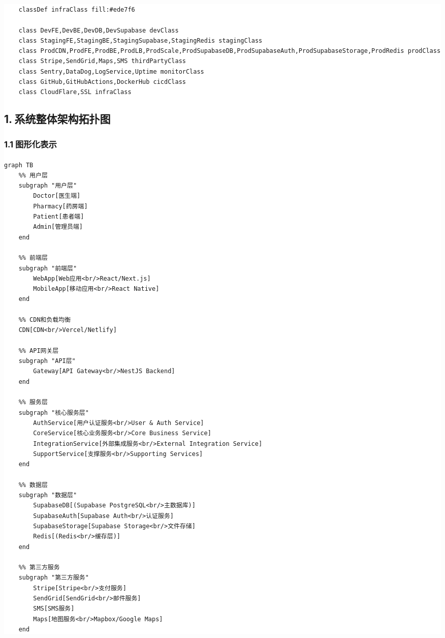 ```mermaid
    classDef infraClass fill:#ede7f6
    
    class DevFE,DevBE,DevDB,DevSupabase devClass
    class StagingFE,StagingBE,StagingSupabase,StagingRedis stagingClass
    class ProdCDN,ProdFE,ProdBE,ProdLB,ProdScale,ProdSupabaseDB,ProdSupabaseAuth,ProdSupabaseStorage,ProdRedis prodClass
    class Stripe,SendGrid,Maps,SMS thirdPartyClass
    class Sentry,DataDog,LogService,Uptime monitorClass
    class GitHub,GitHubActions,DockerHub cicdClass
    class CloudFlare,SSL infraClass
```
## 1. 系统整体架构拓扑图

### 1.1 图形化表示

```mermaid
graph TB
    %% 用户层
    subgraph "用户层"
        Doctor[医生端]
        Pharmacy[药房端]
        Patient[患者端]
        Admin[管理员端]
    end

    %% 前端层
    subgraph "前端层"
        WebApp[Web应用<br/>React/Next.js]
        MobileApp[移动应用<br/>React Native]
    end

    %% CDN和负载均衡
    CDN[CDN<br/>Vercel/Netlify]
    
    %% API网关层
    subgraph "API层"
        Gateway[API Gateway<br/>NestJS Backend]
    end

    %% 服务层
    subgraph "核心服务层"
        AuthService[用户认证服务<br/>User & Auth Service]
        CoreService[核心业务服务<br/>Core Business Service]
        IntegrationService[外部集成服务<br/>External Integration Service]
        SupportService[支撑服务<br/>Supporting Services]
    end

    %% 数据层
    subgraph "数据层"
        SupabaseDB[(Supabase PostgreSQL<br/>主数据库)]
        SupabaseAuth[Supabase Auth<br/>认证服务]
        SupabaseStorage[Supabase Storage<br/>文件存储]
        Redis[(Redis<br/>缓存层)]
    end

    %% 第三方服务
    subgraph "第三方服务"
        Stripe[Stripe<br/>支付服务]
        SendGrid[SendGrid<br/>邮件服务]
        SMS[SMS服务]
        Maps[地图服务<br/>Mapbox/Google Maps]
    end
```